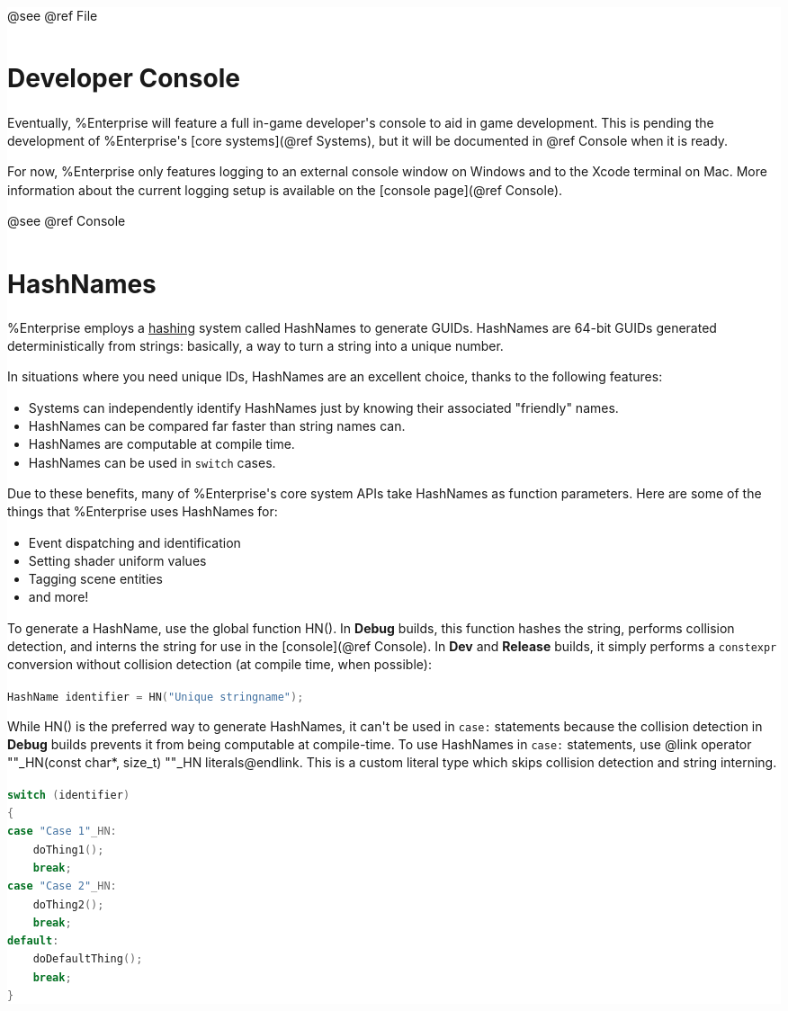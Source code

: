 @see
@ref File

# Developer Console

Eventually, %Enterprise will feature a full in-game developer's console to aid in game development. This is pending the development of %Enterprise's [core systems](@ref Systems), but it will be documented in @ref Console when it is ready.

For now, %Enterprise only features logging to an external console window on Windows and to the Xcode terminal on Mac. More information about the current logging setup is available on the [console page](@ref Console).

@see @ref Console

# HashNames

%Enterprise employs a [hashing](https://en.wikipedia.org/wiki/Hash_function) system called HashNames to generate GUIDs. HashNames are 64-bit GUIDs generated deterministically from strings: basically, a way to turn a string into a unique number.

In situations where you need unique IDs, HashNames are an excellent choice, thanks to the following features:

* Systems can independently identify HashNames just by knowing their associated "friendly" names.
* HashNames can be compared far faster than string names can.
* HashNames are computable at compile time.
* HashNames can be used in `switch` cases.

Due to these benefits, many of %Enterprise's core system APIs take HashNames as function parameters. Here are some of the things that %Enterprise uses HashNames for:

* Event dispatching and identification
* Setting shader uniform values
* Tagging scene entities
* and more!

To generate a HashName, use the global function HN(). In **Debug** builds, this function hashes the string, performs collision detection, and interns the string for use in the [console](@ref Console). In **Dev** and **Release** builds, it simply performs a `constexpr` conversion without collision detection (at compile time, when possible):

```cpp
HashName identifier = HN("Unique stringname");
```

While HN() is the preferred way to generate HashNames, it can't be used in `case:` statements because the collision detection in **Debug** builds prevents it from being computable at compile-time. To use HashNames in `case:` statements, use @link operator ""_HN(const char*, size_t) ""_HN literals@endlink. This is a custom literal type which skips collision detection and string interning.

```cpp
switch (identifier)
{
case "Case 1"_HN:
    doThing1();
    break;
case "Case 2"_HN:
    doThing2();
    break;
default:
    doDefaultThing();
    break;
}
```
